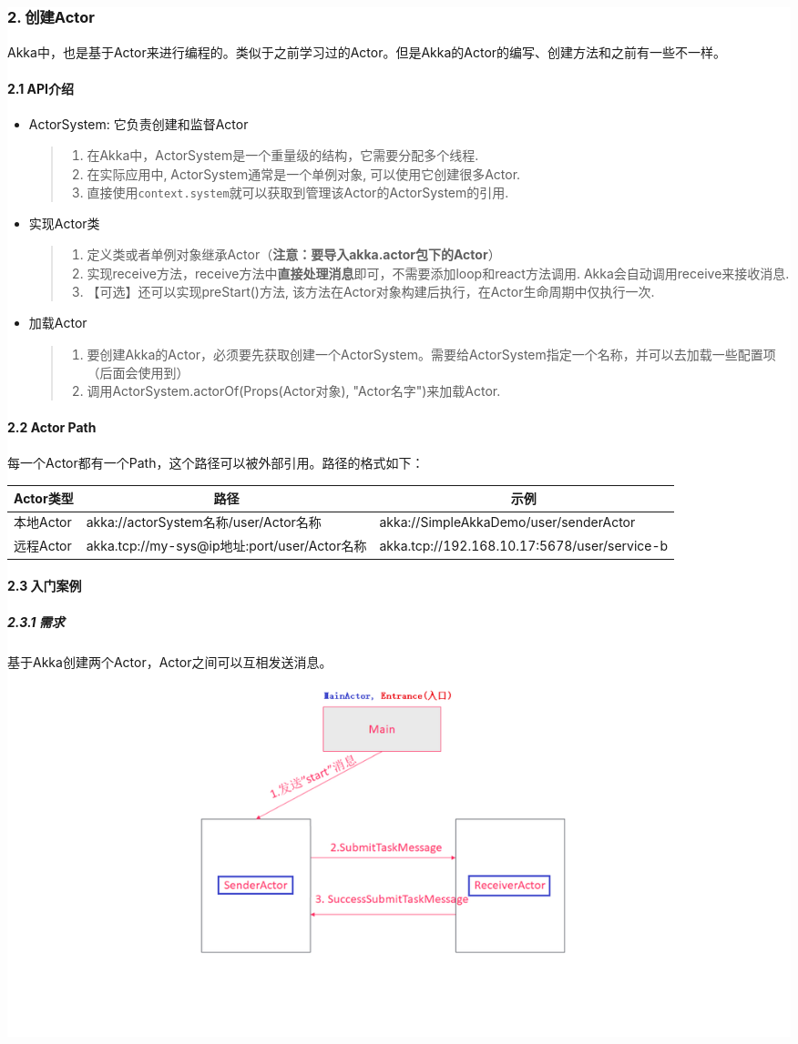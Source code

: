 

### 2. 创建Actor

Akka中，也是基于Actor来进行编程的。类似于之前学习过的Actor。但是Akka的Actor的编写、创建方法和之前有一些不一样。

#### 2.1 API介绍

* ActorSystem: 它负责创建和监督Actor

  > 1.  在Akka中，ActorSystem是一个重量级的结构，它需要分配多个线程.
  > 2. 在实际应用中, ActorSystem通常是一个单例对象, 可以使用它创建很多Actor.
  > 3. 直接使用`context.system`就可以获取到管理该Actor的ActorSystem的引用.

* 实现Actor类

  > 1. 定义类或者单例对象继承Actor（**注意：要导入akka.actor包下的Actor**）
  > 2. 实现receive方法，receive方法中**直接处理消息**即可，不需要添加loop和react方法调用. Akka会自动调用receive来接收消息.
  > 3. 【可选】还可以实现preStart()方法, 该方法在Actor对象构建后执行，在Actor生命周期中仅执行一次.

* 加载Actor

  > 1. 要创建Akka的Actor，必须要先获取创建一个ActorSystem。需要给ActorSystem指定一个名称，并可以去加载一些配置项（后面会使用到）
  > 2. 调用ActorSystem.actorOf(Props(Actor对象), "Actor名字")来加载Actor.

#### 2.2 Actor Path

每一个Actor都有一个Path，这个路径可以被外部引用。路径的格式如下：

| Actor类型 | 路径                                         | 示例                                         |
| --------- | -------------------------------------------- | -------------------------------------------- |
| 本地Actor | akka://actorSystem名称/user/Actor名称        | akka://SimpleAkkaDemo/user/senderActor       |
| 远程Actor | akka.tcp://my-sys@ip地址:port/user/Actor名称 | akka.tcp://192.168.10.17:5678/user/service-b |



#### 2.3 入门案例

##### 2.3.1 需求

基于Akka创建两个Actor，Actor之间可以互相发送消息。

![20-2](../pics/20-2.png)
